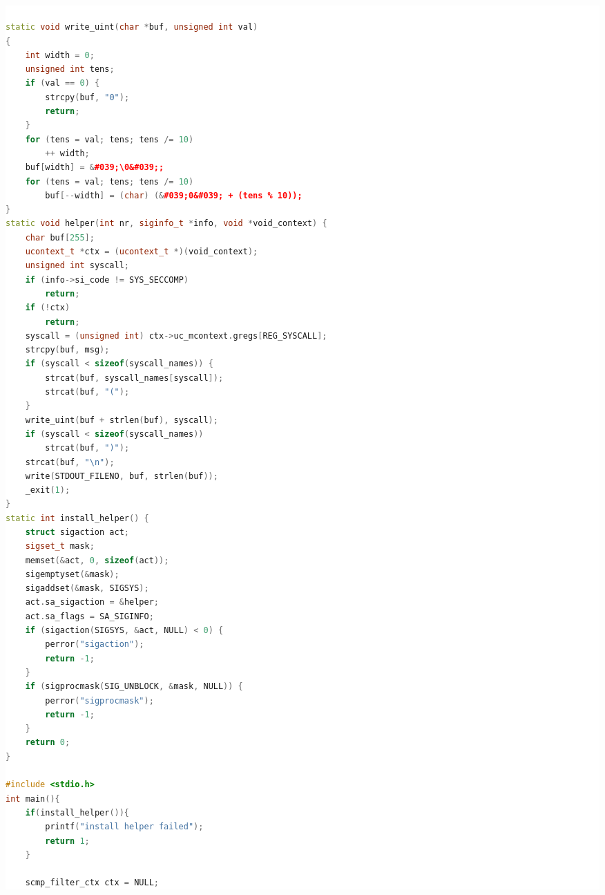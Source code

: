 ```cpp

static void write_uint(char *buf, unsigned int val)
{
    int width = 0;
    unsigned int tens;
    if (val == 0) {
        strcpy(buf, "0");
        return;
    }
    for (tens = val; tens; tens /= 10)
        ++ width;
    buf[width] = &#039;\0&#039;;
    for (tens = val; tens; tens /= 10)
        buf[--width] = (char) (&#039;0&#039; + (tens % 10));
}
static void helper(int nr, siginfo_t *info, void *void_context) {
    char buf[255];
    ucontext_t *ctx = (ucontext_t *)(void_context);
    unsigned int syscall;
    if (info->si_code != SYS_SECCOMP)
        return;
    if (!ctx)
        return;
    syscall = (unsigned int) ctx->uc_mcontext.gregs[REG_SYSCALL];
    strcpy(buf, msg);
    if (syscall < sizeof(syscall_names)) {
        strcat(buf, syscall_names[syscall]);
        strcat(buf, "(");
    }
    write_uint(buf + strlen(buf), syscall);
    if (syscall < sizeof(syscall_names))
        strcat(buf, ")");
    strcat(buf, "\n");
    write(STDOUT_FILENO, buf, strlen(buf));
    _exit(1);
}
static int install_helper() {
    struct sigaction act;
    sigset_t mask;
    memset(&act, 0, sizeof(act));
    sigemptyset(&mask);
    sigaddset(&mask, SIGSYS);
    act.sa_sigaction = &helper;
    act.sa_flags = SA_SIGINFO;
    if (sigaction(SIGSYS, &act, NULL) < 0) {
        perror("sigaction");
        return -1;
    }
    if (sigprocmask(SIG_UNBLOCK, &mask, NULL)) {
        perror("sigprocmask");
        return -1;
    }
    return 0;
}

#include <stdio.h>
int main(){
	if(install_helper()){
		printf("install helper failed");
		return 1;
	}

	scmp_filter_ctx ctx = NULL;
```